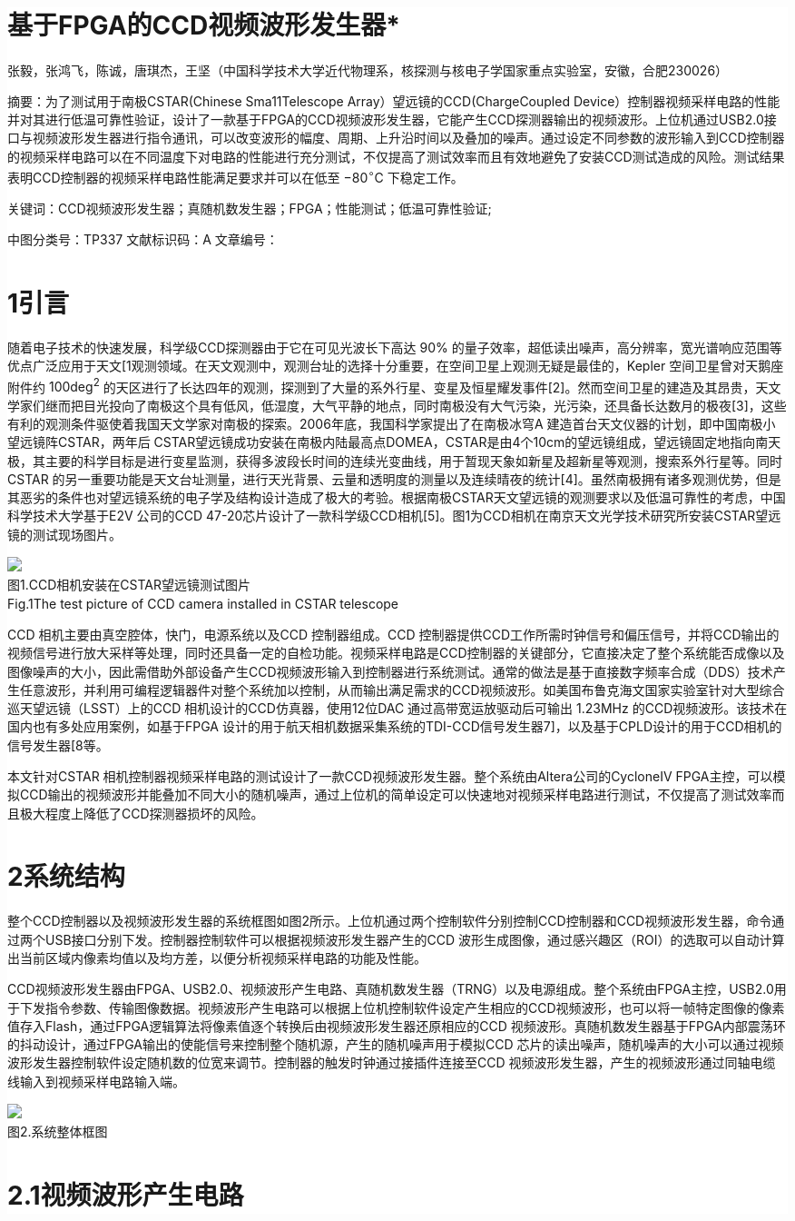 # 基于FPGA的CCD视频波形发生器\*

张毅，张鸿飞，陈诚，唐琪杰，王坚（中国科学技术大学近代物理系，核探测与核电子学国家重点实验室，安徽，合肥230026）

摘要：为了测试用于南极CSTAR(Chinese Sma11Telescope Array）望远镜的CCD(ChargeCoupled Device）控制器视频采样电路的性能并对其进行低温可靠性验证，设计了一款基于FPGA的CCD视频波形发生器，它能产生CCD探测器输出的视频波形。上位机通过USB2.0接口与视频波形发生器进行指令通讯，可以改变波形的幅度、周期、上升沿时间以及叠加的噪声。通过设定不同参数的波形输入到CCD控制器的视频采样电路可以在不同温度下对电路的性能进行充分测试，不仅提高了测试效率而且有效地避免了安装CCD测试造成的风险。测试结果表明CCD控制器的视频采样电路性能满足要求并可以在低至 $- 8 0 ^ { \circ } \mathrm { C }$ 下稳定工作。

关键词：CCD视频波形发生器；真随机数发生器；FPGA；性能测试；低温可靠性验证;

中图分类号：TP337 文献标识码：A 文章编号：

# 1引言

随着电子技术的快速发展，科学级CCD探测器由于它在可见光波长下高达 $9 0 \%$ 的量子效率，超低读出噪声，高分辨率，宽光谱响应范围等优点广泛应用于天文[1观测领域。在天文观测中，观测台址的选择十分重要，在空间卫星上观测无疑是最佳的，Kepler 空间卫星曾对天鹅座附件约 $\mathrm { 1 0 0 d e g ^ { 2 } }$ 的天区进行了长达四年的观测，探测到了大量的系外行星、变星及恒星耀发事件[2]。然而空间卫星的建造及其昂贵，天文学家们继而把目光投向了南极这个具有低风，低湿度，大气平静的地点，同时南极没有大气污染，光污染，还具备长达数月的极夜[3]，这些有利的观测条件驱使着我国天文学家对南极的探索。2006年底，我国科学家提出了在南极冰穹A 建造首台天文仪器的计划，即中国南极小望远镜阵CSTAR，两年后 CSTAR望远镜成功安装在南极内陆最高点DOMEA，CSTAR是由4个10cm的望远镜组成，望远镜固定地指向南天极，其主要的科学目标是进行变星监测，获得多波段长时间的连续光变曲线，用于暂现天象如新星及超新星等观测，搜索系外行星等。同时CSTAR 的另一重要功能是天文台址测量，进行天光背景、云量和透明度的测量以及连续晴夜的统计[4]。虽然南极拥有诸多观测优势，但是其恶劣的条件也对望远镜系统的电子学及结构设计造成了极大的考验。根据南极CSTAR天文望远镜的观测要求以及低温可靠性的考虑，中国科学技术大学基于E2V 公司的CCD 47-20芯片设计了一款科学级CCD相机[5]。图1为CCD相机在南京天文光学技术研究所安装CSTAR望远镜的测试现场图片。

![](images/141350322c55c12cd002688ae9d3e913a1b3ed5c4e535726fa64a962d7cb5e22.jpg)  
图1.CCD相机安装在CSTAR望远镜测试图片  
Fig.1The test picture of CCD camera installed in CSTAR telescope

CCD 相机主要由真空腔体，快门，电源系统以及CCD 控制器组成。CCD 控制器提供CCD工作所需时钟信号和偏压信号，并将CCD输出的视频信号进行放大采样等处理，同时还具备一定的自检功能。视频采样电路是CCD控制器的关键部分，它直接决定了整个系统能否成像以及图像噪声的大小，因此需借助外部设备产生CCD视频波形输入到控制器进行系统测试。通常的做法是基于直接数字频率合成（DDS）技术产生任意波形，并利用可编程逻辑器件对整个系统加以控制，从而输出满足需求的CCD视频波形。如美国布鲁克海文国家实验室针对大型综合巡天望远镜（LSST）上的CCD 相机设计的CCD仿真器，使用12位DAC 通过高带宽运放驱动后可输出 $1 . 2 3 \mathrm { M H z }$ 的CCD视频波形。该技术在国内也有多处应用案例，如基于FPGA 设计的用于航天相机数据采集系统的TDI-CCD信号发生器7]，以及基于CPLD设计的用于CCD相机的信号发生器[8等。

本文针对CSTAR 相机控制器视频采样电路的测试设计了一款CCD视频波形发生器。整个系统由Altera公司的CycloneIV FPGA主控，可以模拟CCD输出的视频波形并能叠加不同大小的随机噪声，通过上位机的简单设定可以快速地对视频采样电路进行测试，不仅提高了测试效率而且极大程度上降低了CCD探测器损坏的风险。

# 2系统结构

整个CCD控制器以及视频波形发生器的系统框图如图2所示。上位机通过两个控制软件分别控制CCD控制器和CCD视频波形发生器，命令通过两个USB接口分别下发。控制器控制软件可以根据视频波形发生器产生的CCD 波形生成图像，通过感兴趣区（ROI）的选取可以自动计算出当前区域内像素均值以及均方差，以便分析视频采样电路的功能及性能。

CCD视频波形发生器由FPGA、USB2.0、视频波形产生电路、真随机数发生器（TRNG）以及电源组成。整个系统由FPGA主控，USB2.0用于下发指令参数、传输图像数据。视频波形产生电路可以根据上位机控制软件设定产生相应的CCD视频波形，也可以将一帧特定图像的像素值存入Flash，通过FPGA逻辑算法将像素值逐个转换后由视频波形发生器还原相应的CCD 视频波形。真随机数发生器基于FPGA内部震荡环的抖动设计，通过FPGA输出的使能信号来控制整个随机源，产生的随机噪声用于模拟CCD 芯片的读出噪声，随机噪声的大小可以通过视频波形发生器控制软件设定随机数的位宽来调节。控制器的触发时钟通过接插件连接至CCD 视频波形发生器，产生的视频波形通过同轴电缆线输入到视频采样电路输入端。

![](images/c92c53ad8b8013972ec04ab2ba4bcfd549aa9c9c9f7b532cc3395eb13d222401.jpg)  
图2.系统整体框图

# 2.1视频波形产生电路
